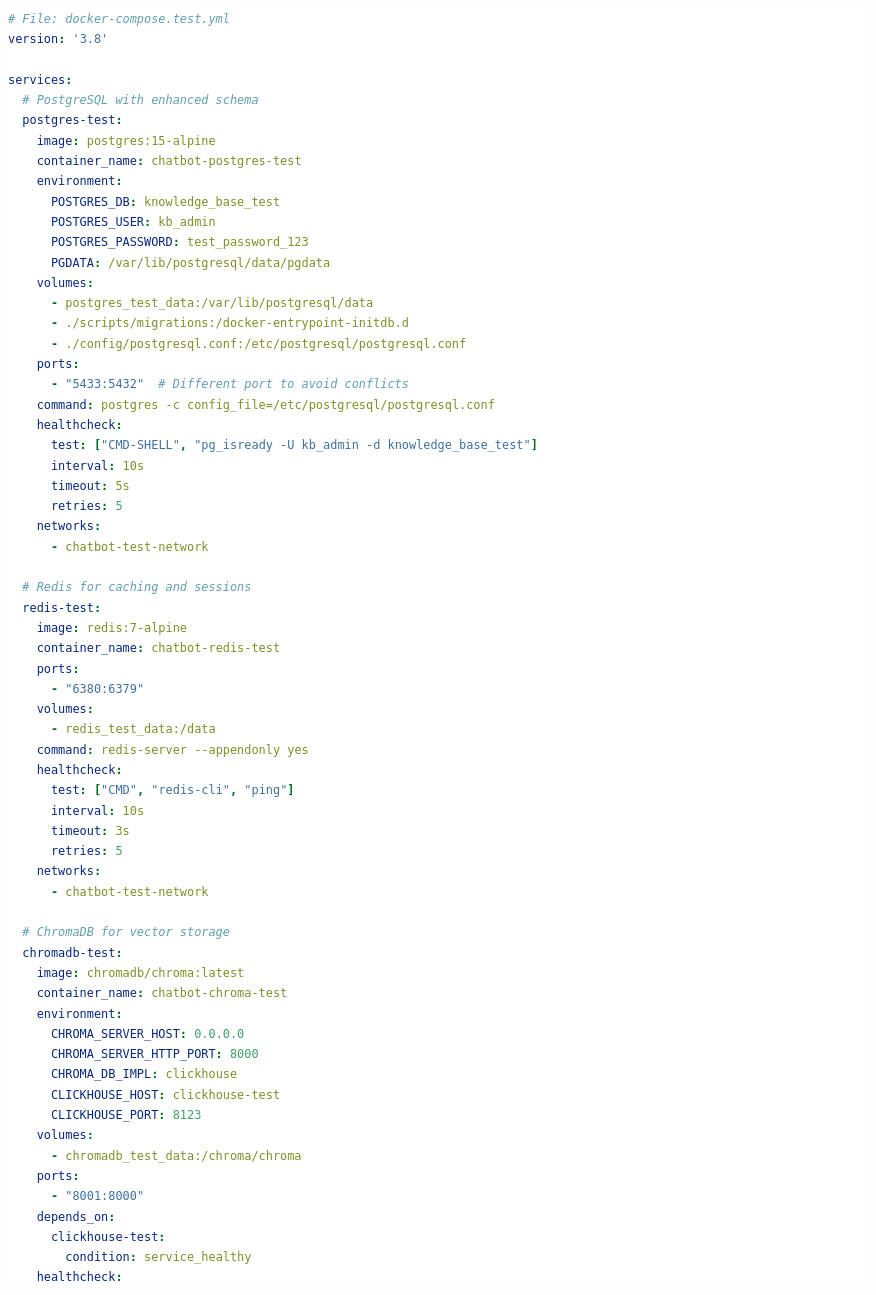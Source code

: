 ```yaml
# File: docker-compose.test.yml
version: '3.8'

services:
  # PostgreSQL with enhanced schema
  postgres-test:
    image: postgres:15-alpine
    container_name: chatbot-postgres-test
    environment:
      POSTGRES_DB: knowledge_base_test
      POSTGRES_USER: kb_admin
      POSTGRES_PASSWORD: test_password_123
      PGDATA: /var/lib/postgresql/data/pgdata
    volumes:
      - postgres_test_data:/var/lib/postgresql/data
      - ./scripts/migrations:/docker-entrypoint-initdb.d
      - ./config/postgresql.conf:/etc/postgresql/postgresql.conf
    ports:
      - "5433:5432"  # Different port to avoid conflicts
    command: postgres -c config_file=/etc/postgresql/postgresql.conf
    healthcheck:
      test: ["CMD-SHELL", "pg_isready -U kb_admin -d knowledge_base_test"]
      interval: 10s
      timeout: 5s
      retries: 5
    networks:
      - chatbot-test-network

  # Redis for caching and sessions
  redis-test:
    image: redis:7-alpine
    container_name: chatbot-redis-test
    ports:
      - "6380:6379"
    volumes:
      - redis_test_data:/data
    command: redis-server --appendonly yes
    healthcheck:
      test: ["CMD", "redis-cli", "ping"]
      interval: 10s
      timeout: 3s
      retries: 5
    networks:
      - chatbot-test-network

  # ChromaDB for vector storage
  chromadb-test:
    image: chromadb/chroma:latest
    container_name: chatbot-chroma-test
    environment:
      CHROMA_SERVER_HOST: 0.0.0.0
      CHROMA_SERVER_HTTP_PORT: 8000
      CHROMA_DB_IMPL: clickhouse
      CLICKHOUSE_HOST: clickhouse-test
      CLICKHOUSE_PORT: 8123
    volumes:
      - chromadb_test_data:/chroma/chroma
    ports:
      - "8001:8000"
    depends_on:
      clickhouse-test:
        condition: service_healthy
    healthcheck:
```